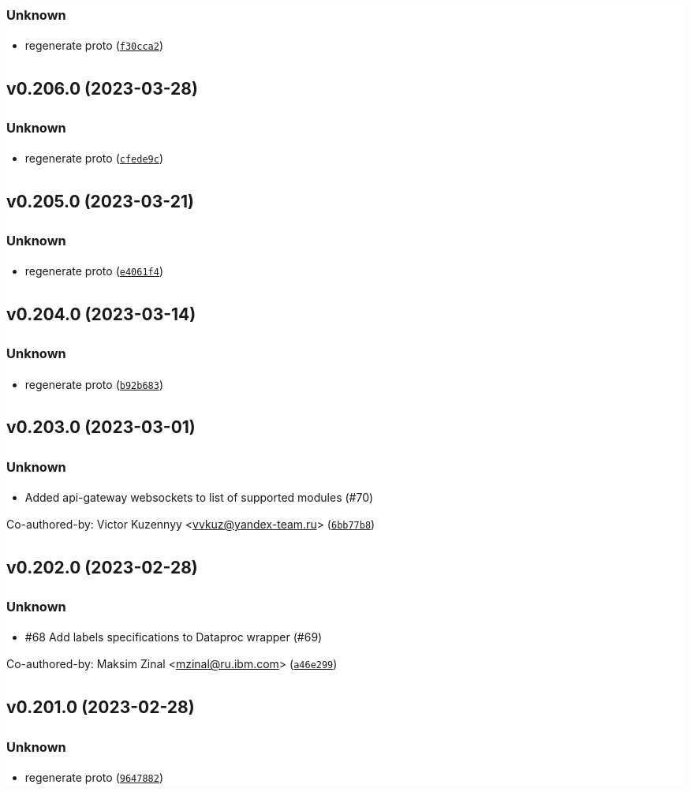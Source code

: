 ### Unknown

* regenerate proto ([`f30cca2`](https://github.com/yandex-cloud/python-sdk/commit/f30cca2139a87ebb58f58d90792ba97c93f66866))

## v0.206.0 (2023-03-28)

### Unknown

* regenerate proto ([`cfede9c`](https://github.com/yandex-cloud/python-sdk/commit/cfede9c68912a3fa081a3e7c8247db80938cf433))

## v0.205.0 (2023-03-21)

### Unknown

* regenerate proto ([`e4061f4`](https://github.com/yandex-cloud/python-sdk/commit/e4061f43065d3904577be561f65f20202ec60ca9))

## v0.204.0 (2023-03-14)

### Unknown

* regenerate proto ([`b92b683`](https://github.com/yandex-cloud/python-sdk/commit/b92b683e30b867ce1aa9383c4d78b2abccfd01f8))

## v0.203.0 (2023-03-01)

### Unknown

* Added api-gateway websockets to list of supported modules (#70)

Co-authored-by: Victor Kuzennyy &lt;vvkuz@yandex-team.ru&gt; ([`6bb77b8`](https://github.com/yandex-cloud/python-sdk/commit/6bb77b817f85859b8901e76252d9eb5256278226))

## v0.202.0 (2023-02-28)

### Unknown

* #68 Add labels specifications to Dataproc wrapper (#69)

Co-authored-by: Maksim Zinal &lt;mzinal@ru.ibm.com&gt; ([`a46e299`](https://github.com/yandex-cloud/python-sdk/commit/a46e299f3c3757a137987d0917804a0c85a155fe))

## v0.201.0 (2023-02-28)

### Unknown

* regenerate proto ([`9647882`](https://github.com/yandex-cloud/python-sdk/commit/96478821758ca189b5be08daa33f90bd285e61b0))
